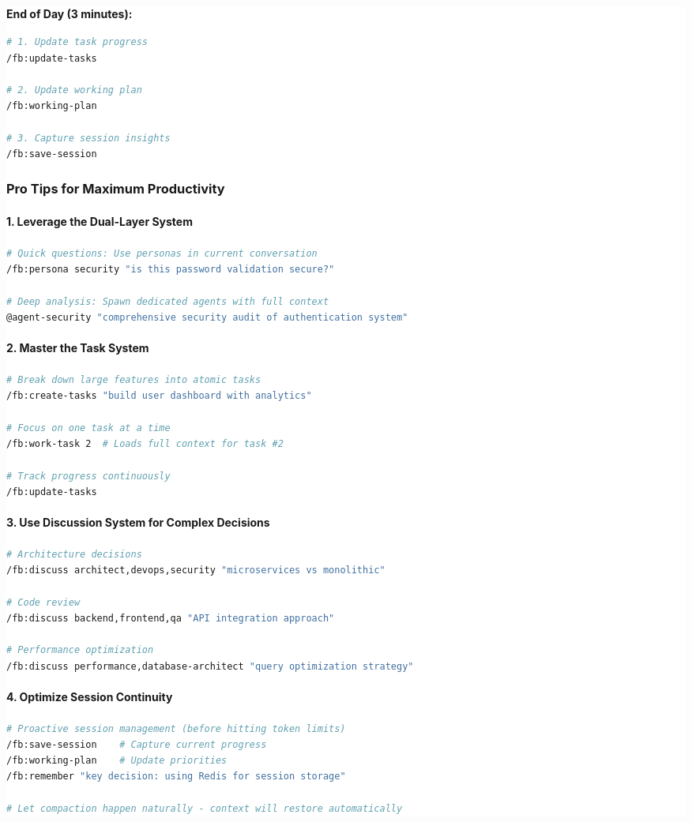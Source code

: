 **End of Day (3 minutes):**
```bash
# 1. Update task progress
/fb:update-tasks

# 2. Update working plan
/fb:working-plan

# 3. Capture session insights
/fb:save-session
```

### Pro Tips for Maximum Productivity

#### 1. **Leverage the Dual-Layer System**
```bash
# Quick questions: Use personas in current conversation
/fb:persona security "is this password validation secure?"

# Deep analysis: Spawn dedicated agents with full context
@agent-security "comprehensive security audit of authentication system"
```

#### 2. **Master the Task System**
```bash
# Break down large features into atomic tasks
/fb:create-tasks "build user dashboard with analytics"

# Focus on one task at a time
/fb:work-task 2  # Loads full context for task #2

# Track progress continuously
/fb:update-tasks
```

#### 3. **Use Discussion System for Complex Decisions**
```bash
# Architecture decisions
/fb:discuss architect,devops,security "microservices vs monolithic"

# Code review
/fb:discuss backend,frontend,qa "API integration approach"

# Performance optimization
/fb:discuss performance,database-architect "query optimization strategy"
```

#### 4. **Optimize Session Continuity**
```bash
# Proactive session management (before hitting token limits)
/fb:save-session    # Capture current progress
/fb:working-plan    # Update priorities
/fb:remember "key decision: using Redis for session storage"

# Let compaction happen naturally - context will restore automatically
```
